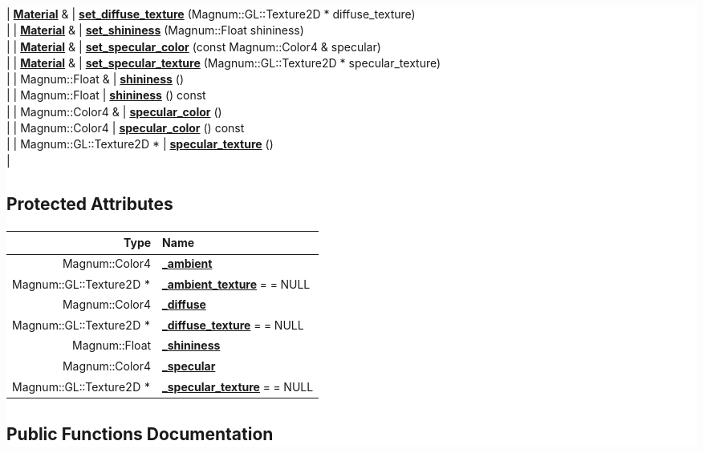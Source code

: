 |  [**Material**](classrobot__dart_1_1gui_1_1magnum_1_1gs_1_1Material.md) & | [**set\_diffuse\_texture**](#function-set_diffuse_texture) (Magnum::GL::Texture2D \* diffuse\_texture) <br> |
|  [**Material**](classrobot__dart_1_1gui_1_1magnum_1_1gs_1_1Material.md) & | [**set\_shininess**](#function-set_shininess) (Magnum::Float shininess) <br> |
|  [**Material**](classrobot__dart_1_1gui_1_1magnum_1_1gs_1_1Material.md) & | [**set\_specular\_color**](#function-set_specular_color) (const Magnum::Color4 & specular) <br> |
|  [**Material**](classrobot__dart_1_1gui_1_1magnum_1_1gs_1_1Material.md) & | [**set\_specular\_texture**](#function-set_specular_texture) (Magnum::GL::Texture2D \* specular\_texture) <br> |
|  Magnum::Float & | [**shininess**](#function-shininess-12) () <br> |
|  Magnum::Float | [**shininess**](#function-shininess-22) () const<br> |
|  Magnum::Color4 & | [**specular\_color**](#function-specular_color-12) () <br> |
|  Magnum::Color4 | [**specular\_color**](#function-specular_color-22) () const<br> |
|  Magnum::GL::Texture2D \* | [**specular\_texture**](#function-specular_texture) () <br> |








## Protected Attributes

| Type | Name |
| ---: | :--- |
|  Magnum::Color4 | [**\_ambient**](#variable-_ambient)  <br> |
|  Magnum::GL::Texture2D \* | [**\_ambient\_texture**](#variable-_ambient_texture)   = = NULL<br> |
|  Magnum::Color4 | [**\_diffuse**](#variable-_diffuse)  <br> |
|  Magnum::GL::Texture2D \* | [**\_diffuse\_texture**](#variable-_diffuse_texture)   = = NULL<br> |
|  Magnum::Float | [**\_shininess**](#variable-_shininess)  <br> |
|  Magnum::Color4 | [**\_specular**](#variable-_specular)  <br> |
|  Magnum::GL::Texture2D \* | [**\_specular\_texture**](#variable-_specular_texture)   = = NULL<br> |




















## Public Functions Documentation


